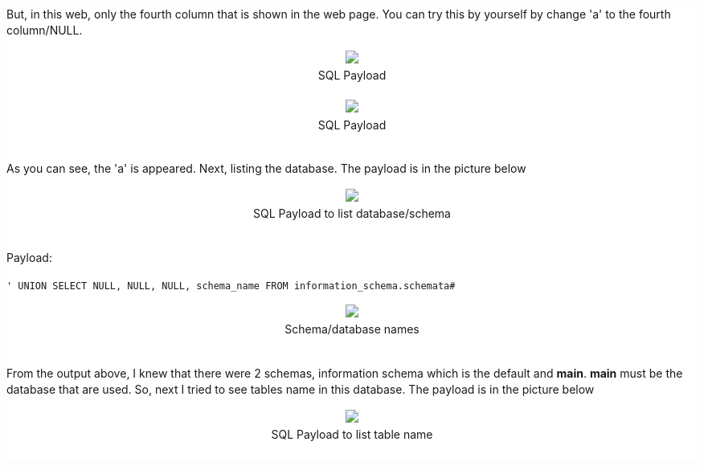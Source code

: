 But, in this web, only the fourth column that is shown in the web page. You can try this by yourself by change 'a' to the fourth column/NULL.

<div align="center">
  <img src="https://github.com/user-attachments/assets/6c2fe5e0-d800-4bb2-bb86-bbcb888cc870">
</div>
<div align="center">
SQL Payload
</div>
</br>

<div align="center">
  <img src="https://github.com/user-attachments/assets/9c46e97e-5f7d-47a9-81d5-5973d4521ac9">
</div>
<div align="center">
SQL Payload
</div>
</br>

As you can see, the 'a' is appeared. Next, listing the database. The payload is in the picture below

<div align="center">
  <img src="https://github.com/user-attachments/assets/94125793-5490-4056-95a5-50fc0c9d700f">
</div>
<div align="center">
SQL Payload to list database/schema
</div>
</br>

Payload:

    ' UNION SELECT NULL, NULL, NULL, schema_name FROM information_schema.schemata#

<div align="center">
  <img src="https://github.com/user-attachments/assets/dcf8f002-6373-40ad-8171-843fb20cf075">
</div>
<div align="center">
Schema/database names
</div>
</br>

From the output above, I knew that there were 2 schemas, information schema which is the default and **main**. **main** must be the database that are used. So, next I tried to see tables name in this database. The payload is in the picture below

<div align="center">
  <img src="https://github.com/user-attachments/assets/089bc8b5-026c-4562-9971-baf0b64959f9">
</div>
<div align="center">
SQL Payload to list table name
</div>
</br>
